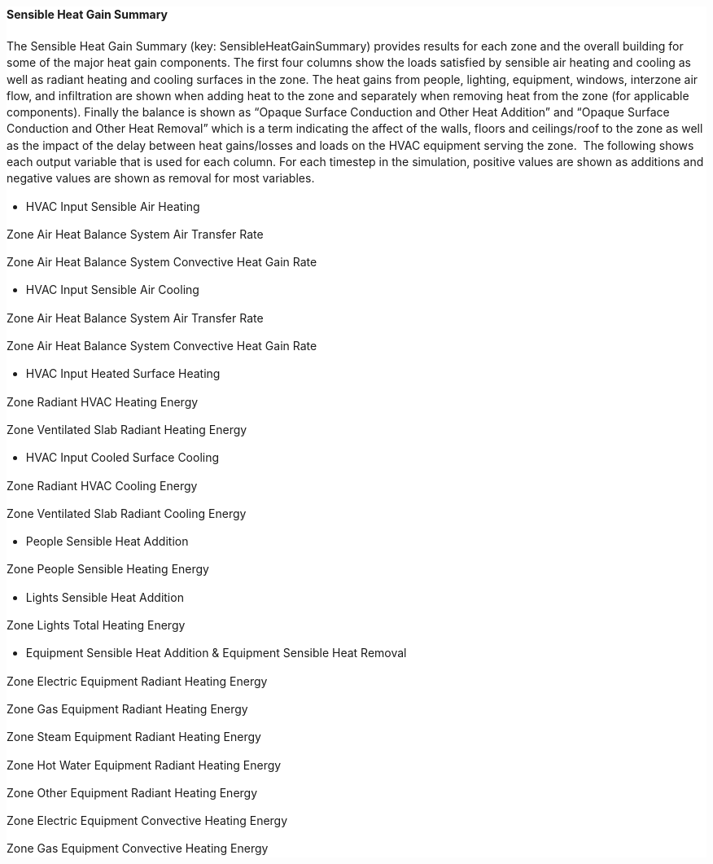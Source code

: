 #### Sensible Heat Gain Summary

The Sensible Heat Gain Summary (key: SensibleHeatGainSummary) provides results for each zone and the overall building for some of the major heat gain components. The first four columns show the loads satisfied by sensible air heating and cooling as well as radiant heating and cooling surfaces in the zone. The heat gains from people, lighting, equipment, windows, interzone air flow, and infiltration are shown when adding heat to the zone and separately when removing heat from the zone (for applicable components). Finally the balance is shown as “Opaque Surface Conduction and Other Heat Addition” and “Opaque Surface Conduction and Other Heat Removal” which is a term indicating the affect of the walls, floors and ceilings/roof to the zone as well as the impact of the delay between heat gains/losses and loads on the HVAC equipment serving the zone.  The following shows each output variable that is used for each column. For each timestep in the simulation, positive values are shown as additions and negative values are shown as removal for most variables.

- HVAC Input Sensible Air Heating

Zone Air Heat Balance System Air Transfer Rate

Zone Air Heat Balance System Convective Heat Gain Rate

- HVAC Input Sensible Air Cooling

Zone Air Heat Balance System Air Transfer Rate

Zone Air Heat Balance System Convective Heat Gain Rate

- HVAC Input Heated Surface Heating

Zone Radiant HVAC Heating Energy

Zone Ventilated Slab Radiant Heating Energy

- HVAC Input Cooled Surface Cooling

Zone Radiant HVAC Cooling Energy

Zone Ventilated Slab Radiant Cooling Energy

- People Sensible Heat Addition

Zone People Sensible Heating Energy

- Lights Sensible Heat Addition

Zone Lights Total Heating Energy

- Equipment Sensible Heat Addition & Equipment Sensible Heat Removal

Zone Electric Equipment Radiant Heating Energy

Zone Gas Equipment Radiant Heating Energy

Zone Steam Equipment Radiant Heating Energy

Zone Hot Water Equipment Radiant Heating Energy

Zone Other Equipment Radiant Heating Energy

Zone Electric Equipment Convective Heating Energy

Zone Gas Equipment Convective Heating Energy

